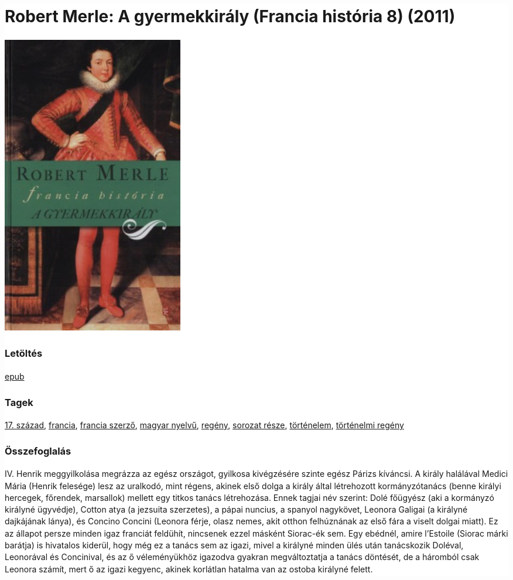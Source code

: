 
# <a name="id_323">Robert Merle: A gyermekkirály (Francia história 8) (2011)</a>
<img src="https://github.com/BercziSandor/calibre_lib/raw/main/libs/main/Robert%20Merle/A%20gyermekkiraly%20%28323%29/cover.jpg" alt="cover" width="300"/>

### Letöltés
[epub](https://github.com/BercziSandor/calibre_lib/raw/main/libs/main/Robert%20Merle/A%20gyermekkiraly%20%28323%29/A%20gyermekkiraly%20-%20Robert%20Merle.epub)

### Tagek
[17. század](https://github.com/berczisandor/calibre_lib/libs/main/_tags/17.%20sz%c3%a1zad.md), [francia](https://github.com/berczisandor/calibre_lib/libs/main/_tags/francia.md), [francia szerző](https://github.com/berczisandor/calibre_lib/libs/main/_tags/francia%20szerz%c5%91.md), [magyar nyelvű](https://github.com/berczisandor/calibre_lib/libs/main/_tags/magyar%20nyelv%c5%b1.md), [regény](https://github.com/berczisandor/calibre_lib/libs/main/_tags/reg%c3%a9ny.md), [sorozat része](https://github.com/berczisandor/calibre_lib/libs/main/_tags/sorozat%20r%c3%a9sze.md), [történelem](https://github.com/berczisandor/calibre_lib/libs/main/_tags/t%c3%b6rt%c3%a9nelem.md), [történelmi regény](https://github.com/berczisandor/calibre_lib/libs/main/_tags/t%c3%b6rt%c3%a9nelmi%20reg%c3%a9ny.md)

### Összefoglalás
IV. ​Henrik meggyilkolása megrázza az egész országot, gyilkosa kivégzésére szinte egész Párizs kíváncsi. A király halálával Medici Mária (Henrik felesége) lesz az uralkodó, mint régens, akinek első dolga a király által létrehozott kormányzótanács (benne királyi hercegek, főrendek, marsallok) mellett egy titkos tanács létrehozása.
Ennek tagjai név szerint: Dolé főügyész (aki a kormányzó királyné ügyvédje), Cotton atya (a jezsuita szerzetes), a pápai nuncius, a spanyol nagykövet, Leonora Galigai (a királyné dajkájának lánya), és Concino Concini (Leonora férje, olasz nemes, akit otthon felhúznának az első fára a viselt dolgai miatt).
Ez az állapot persze minden igaz franciát feldühít, nincsenek ezzel másként Siorac-ék sem. Egy ebédnél, amire l’Estoile (Siorac márki barátja) is hivatalos kiderül, hogy még ez a tanács sem az igazi, mivel a királyné minden ülés után tanácskozik Doléval, Leonorával és Concinival, és az ő véleményükhöz igazodva gyakran megváltoztatja a tanács döntését, de a háromból csak Leonora számít, mert ő az igazi kegyenc, akinek korlátlan hatalma van az ostoba királyné felett.